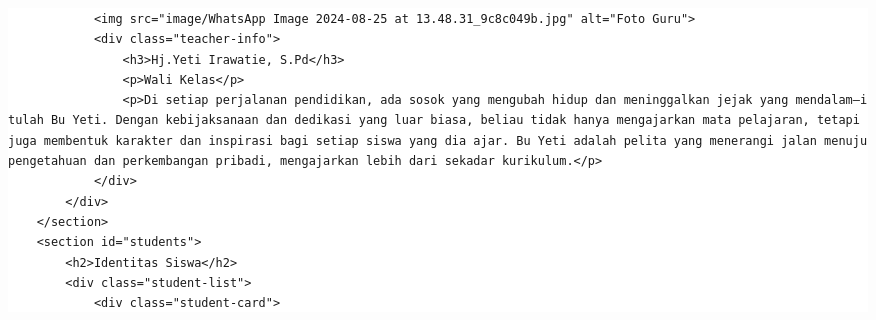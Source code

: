                 <img src="image/WhatsApp Image 2024-08-25 at 13.48.31_9c8c049b.jpg" alt="Foto Guru">
                <div class="teacher-info">
                    <h3>Hj.Yeti Irawatie, S.Pd</h3>
                    <p>Wali Kelas</p>
                    <p>Di setiap perjalanan pendidikan, ada sosok yang mengubah hidup dan meninggalkan jejak yang mendalam—itulah Bu Yeti. Dengan kebijaksanaan dan dedikasi yang luar biasa, beliau tidak hanya mengajarkan mata pelajaran, tetapi juga membentuk karakter dan inspirasi bagi setiap siswa yang dia ajar. Bu Yeti adalah pelita yang menerangi jalan menuju pengetahuan dan perkembangan pribadi, mengajarkan lebih dari sekadar kurikulum.</p>
                </div>
            </div>
        </section>
        <section id="students">
            <h2>Identitas Siswa</h2>
            <div class="student-list">
                <div class="student-card">